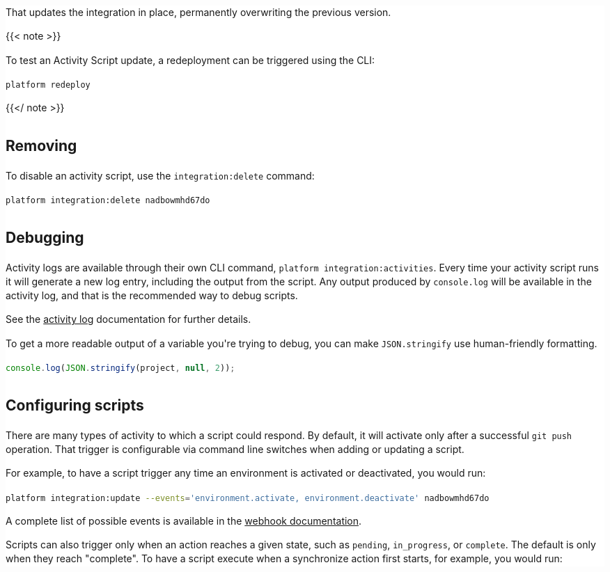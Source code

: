 That updates the integration in place, permanently overwriting the previous version.

{{< note >}}

To test an Activity Script update, a redeployment can be triggered using the CLI:

```bash
platform redeploy
```

{{</ note >}}

## Removing

To disable an activity script, use the `integration:delete` command:

```bash
platform integration:delete nadbowmhd67do
```

## Debugging

Activity logs are available through their own CLI command, `platform integration:activities`.
Every time your activity script runs it will generate a new log entry, including the output from the script.
Any output produced by `console.log` will be available in the activity log, and that is the recommended way to debug scripts.

See the [activity log](/integrations/overview.md#debugging-integrations) documentation for further details.

To get a more readable output of a variable you're trying to debug, you can make `JSON.stringify` use human-friendly formatting.

```javascript
console.log(JSON.stringify(project, null, 2));
```

## Configuring scripts

There are many types of activity to which a script could respond.
By default, it will activate only after a successful `git push` operation.
That trigger is configurable via command line switches when adding or updating a script.

For example, to have a script trigger any time an environment is activated or deactivated, you would run:

```bash
platform integration:update --events='environment.activate, environment.deactivate' nadbowmhd67do
```

A complete list of possible events is available in the [webhook documentation](/integrations/activity/reference.md).

Scripts can also trigger only when an action reaches a given state, such as `pending`, `in_progress`, or `complete`.
The default is only when they reach "complete".
To have a script execute when a synchronize action first starts, for example, you would run:
